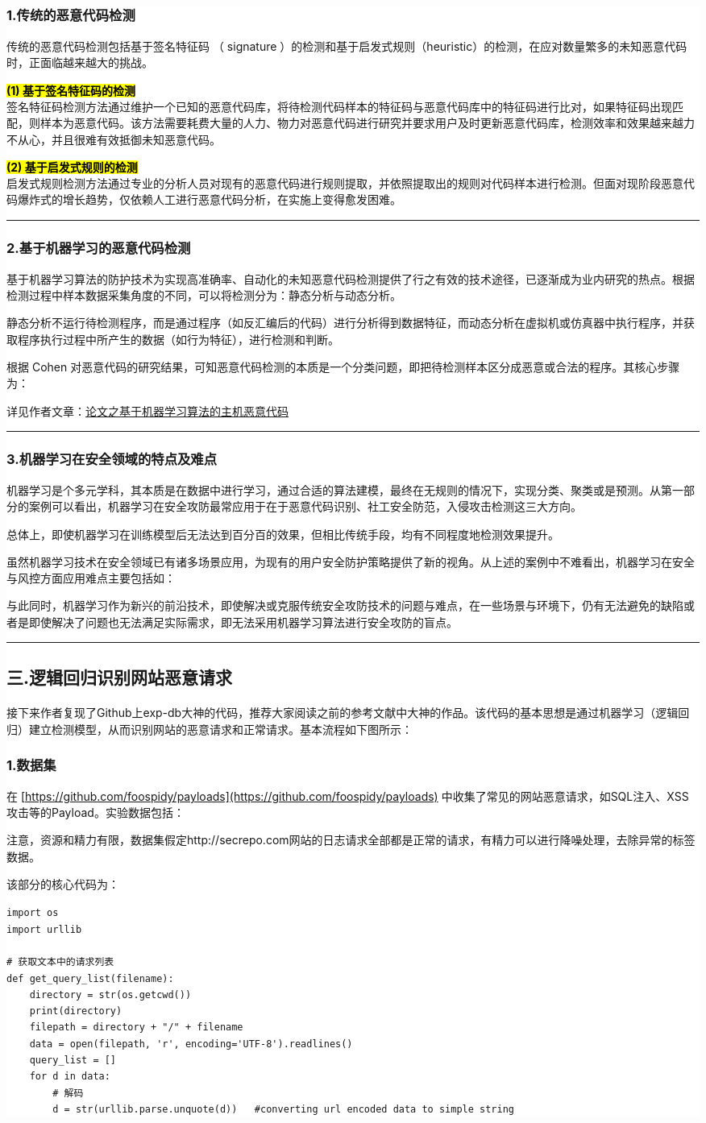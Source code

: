 ### 1.传统的恶意代码检测

传统的恶意代码检测包括基于签名特征码 （ signature ）的检测和基于启发式规则（heuristic）的检测，在应对数量繁多的未知恶意代码时，正面临越来越大的挑战。

<mark>**(1) 基于签名特征码的检测**</mark><br/> 签名特征码检测方法通过维护一个已知的恶意代码库，将待检测代码样本的特征码与恶意代码库中的特征码进行比对，如果特征码出现匹配，则样本为恶意代码。该方法需要耗费大量的人力、物力对恶意代码进行研究并要求用户及时更新恶意代码库，检测效率和效果越来越力不从心，并且很难有效抵御未知恶意代码。

<mark>**(2) 基于启发式规则的检测**</mark><br/> 启发式规则检测方法通过专业的分析人员对现有的恶意代码进行规则提取，并依照提取出的规则对代码样本进行检测。但面对现阶段恶意代码爆炸式的增长趋势，仅依赖人工进行恶意代码分析，在实施上变得愈发困难。

---


### 2.基于机器学习的恶意代码检测

基于机器学习算法的防护技术为实现高准确率、自动化的未知恶意代码检测提供了行之有效的技术途径，已逐渐成为业内研究的热点。根据检测过程中样本数据采集角度的不同，可以将检测分为：静态分析与动态分析。

静态分析不运行待检测程序，而是通过程序（如反汇编后的代码）进行分析得到数据特征，而动态分析在虚拟机或仿真器中执行程序，并获取程序执行过程中所产生的数据（如行为特征），进行检测和判断。

根据 Cohen 对恶意代码的研究结果，可知恶意代码检测的本质是一个分类问题，即把待检测样本区分成恶意或合法的程序。其核心步骤为：

> 
详见作者文章：[论文之基于机器学习算法的主机恶意代码](https://blog.csdn.net/Eastmount/article/details/100784947)


---


### 3.机器学习在安全领域的特点及难点

机器学习是个多元学科，其本质是在数据中进行学习，通过合适的算法建模，最终在无规则的情况下，实现分类、聚类或是预测。从第一部分的案例可以看出，机器学习在安全攻防最常应用于在于恶意代码识别、社工安全防范，入侵攻击检测这三大方向。

总体上，即使机器学习在训练模型后无法达到百分百的效果，但相比传统手段，均有不同程度地检测效果提升。

虽然机器学习技术在安全领域已有诸多场景应用，为现有的用户安全防护策略提供了新的视角。从上述的案例中不难看出，机器学习在安全与风控方面应用难点主要包括如：

与此同时，机器学习作为新兴的前沿技术，即使解决或克服传统安全攻防技术的问题与难点，在一些场景与环境下，仍有无法避免的缺陷或者是即使解决了问题也无法满足实际需求，即无法采用机器学习算法进行安全攻防的盲点。

---


## 三.逻辑回归识别网站恶意请求

接下来作者复现了Github上exp-db大神的代码，推荐大家阅读之前的参考文献中大神的作品。该代码的基本思想是通过机器学习（逻辑回归）建立检测模型，从而识别网站的恶意请求和正常请求。基本流程如下图所示：

### 1.数据集

在 [https://github.com/foospidy/payloads](https://github.com/foospidy/payloads) 中收集了常见的网站恶意请求，如SQL注入、XSS攻击等的Payload。实验数据包括：

注意，资源和精力有限，数据集假定http://secrepo.com网站的日志请求全部都是正常的请求，有精力可以进行降噪处理，去除异常的标签数据。

该部分的核心代码为：

```
import os
import urllib

# 获取文本中的请求列表
def get_query_list(filename):
    directory = str(os.getcwd())
    print(directory)
    filepath = directory + "/" + filename
    data = open(filepath, 'r', encoding='UTF-8').readlines()
    query_list = []
    for d in data:
        # 解码
        d = str(urllib.parse.unquote(d))   #converting url encoded data to simple string
```